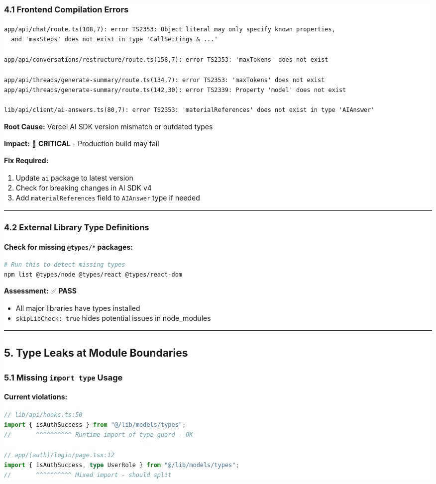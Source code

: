 ### 4.1 Frontend Compilation Errors

```
app/api/chat/route.ts(108,7): error TS2353: Object literal may only specify known properties,
  and 'maxSteps' does not exist in type 'CallSettings & ...'

app/api/conversations/restructure/route.ts(158,7): error TS2353: 'maxTokens' does not exist

app/api/threads/generate-summary/route.ts(134,7): error TS2353: 'maxTokens' does not exist
app/api/threads/generate-summary/route.ts(142,30): error TS2339: Property 'model' does not exist

lib/api/client/ai-answers.ts(80,7): error TS2353: 'materialReferences' does not exist in type 'AIAnswer'
```

**Root Cause:** Vercel AI SDK version mismatch or outdated types

**Impact:** 🔴 **CRITICAL** - Production build may fail

**Fix Required:**
1. Update `ai` package to latest version
2. Check for breaking changes in AI SDK v4
3. Add `materialReferences` field to `AIAnswer` type if needed

---

### 4.2 External Library Type Definitions

**Check for missing `@types/*` packages:**

```bash
# Run this to detect missing types
npm list @types/node @types/react @types/react-dom
```

**Assessment:** ✅ **PASS**
- All major libraries have types installed
- `skipLibCheck: true` hides potential issues in node_modules

---

## 5. Type Leaks at Module Boundaries

### 5.1 Missing `import type` Usage

**Current violations:**

```typescript
// lib/api/hooks.ts:50
import { isAuthSuccess } from "@/lib/models/types";
//       ^^^^^^^^^^ Runtime import of type guard - OK

// app/(auth)/login/page.tsx:12
import { isAuthSuccess, type UserRole } from "@/lib/models/types";
//       ^^^^^^^^^^ Mixed import - should split
```
